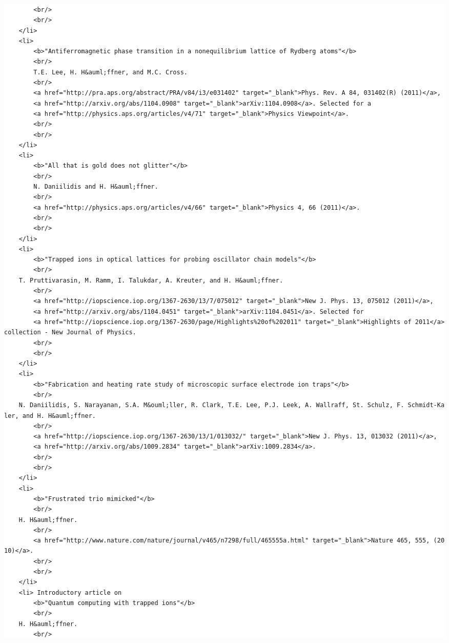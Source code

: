 			<br/>
			<br/>
		</li>
		<li>
			<b>"Antiferromagnetic phase transition in a nonequilibrium lattice of Rydberg atoms"</b>
			<br/>
            T.E. Lee, H. H&auml;ffner, and M.C. Cross.
			<br/>
			<a href="http://pra.aps.org/abstract/PRA/v84/i3/e031402" target="_blank">Phys. Rev. A 84, 031402(R) (2011)</a>, 
			<a href="http://arxiv.org/abs/1104.0908" target="_blank">arXiv:1104.0908</a>. Selected for a 
			<a href="http://physics.aps.org/articles/v4/71" target="_blank">Physics Viewpoint</a>.
			<br/>
			<br/>
		</li>
		<li>
			<b>"All that is gold does not glitter"</b>
			<br/>
            N. Daniilidis and H. H&auml;ffner.
			<br/>
			<a href="http://physics.aps.org/articles/v4/66" target="_blank">Physics 4, 66 (2011)</a>.
			<br/>
			<br/>
		</li>
		<li>
			<b>"Trapped ions in optical lattices for probing oscillator chain models"</b>
			<br/>
        T. Pruttivarasin, M. Ramm, I. Talukdar, A. Kreuter, and H. H&auml;ffner.
			<br/>
			<a href="http://iopscience.iop.org/1367-2630/13/7/075012" target="_blank">New J. Phys. 13, 075012 (2011)</a>, 
			<a href="http://arxiv.org/abs/1104.0451" target="_blank">arXiv:1104.0451</a>. Selected for 
			<a href="http://iopscience.iop.org/1367-2630/page/Highlights%20of%202011" target="_blank">Highlights of 2011</a> collection - New Journal of Physics.
			<br/>
			<br/>
		</li>
		<li>
			<b>"Fabrication and heating rate study of microscopic surface electrode ion traps"</b>
			<br/>
        N. Daniilidis, S. Narayanan, S.A. M&ouml;ller, R. Clark, T.E. Lee, P.J. Leek, A. Wallraff, St. Schulz, F. Schmidt-Kaler, and H. H&auml;ffner.
			<br/>
			<a href="http://iopscience.iop.org/1367-2630/13/1/013032/" target="_blank">New J. Phys. 13, 013032 (2011)</a>,        
			<a href="http://arxiv.org/abs/1009.2834" target="_blank">arXiv:1009.2834</a>.
			<br/>
			<br/>
		</li>
		<li>
			<b>"Frustrated trio mimicked"</b>
			<br/>
        H. H&auml;ffner.
			<br/>
			<a href="http://www.nature.com/nature/journal/v465/n7298/full/465555a.html" target="_blank">Nature 465, 555, (2010)</a>.
			<br/>
			<br/>
		</li>
		<li> Introductory article on 
			<b>"Quantum computing with trapped ions"</b>
			<br/>
        H. H&auml;ffner.
			<br/>